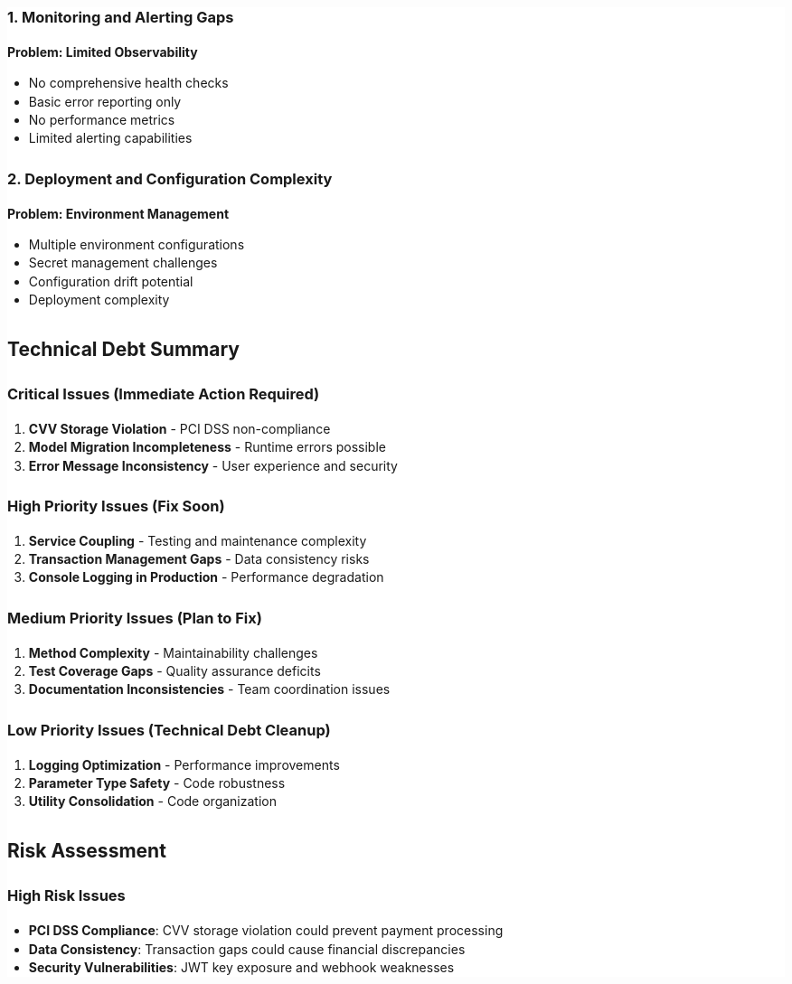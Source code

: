 ### 1. Monitoring and Alerting Gaps

**Problem: Limited Observability**

- No comprehensive health checks
- Basic error reporting only
- No performance metrics
- Limited alerting capabilities

### 2. Deployment and Configuration Complexity

**Problem: Environment Management**

- Multiple environment configurations
- Secret management challenges
- Configuration drift potential
- Deployment complexity

## Technical Debt Summary

### Critical Issues (Immediate Action Required)

1. **CVV Storage Violation** - PCI DSS non-compliance
2. **Model Migration Incompleteness** - Runtime errors possible
3. **Error Message Inconsistency** - User experience and security

### High Priority Issues (Fix Soon)

1. **Service Coupling** - Testing and maintenance complexity
2. **Transaction Management Gaps** - Data consistency risks
3. **Console Logging in Production** - Performance degradation

### Medium Priority Issues (Plan to Fix)

1. **Method Complexity** - Maintainability challenges
2. **Test Coverage Gaps** - Quality assurance deficits
3. **Documentation Inconsistencies** - Team coordination issues

### Low Priority Issues (Technical Debt Cleanup)

1. **Logging Optimization** - Performance improvements
2. **Parameter Type Safety** - Code robustness
3. **Utility Consolidation** - Code organization

## Risk Assessment

### High Risk Issues

- **PCI DSS Compliance**: CVV storage violation could prevent payment processing
- **Data Consistency**: Transaction gaps could cause financial discrepancies
- **Security Vulnerabilities**: JWT key exposure and webhook weaknesses
